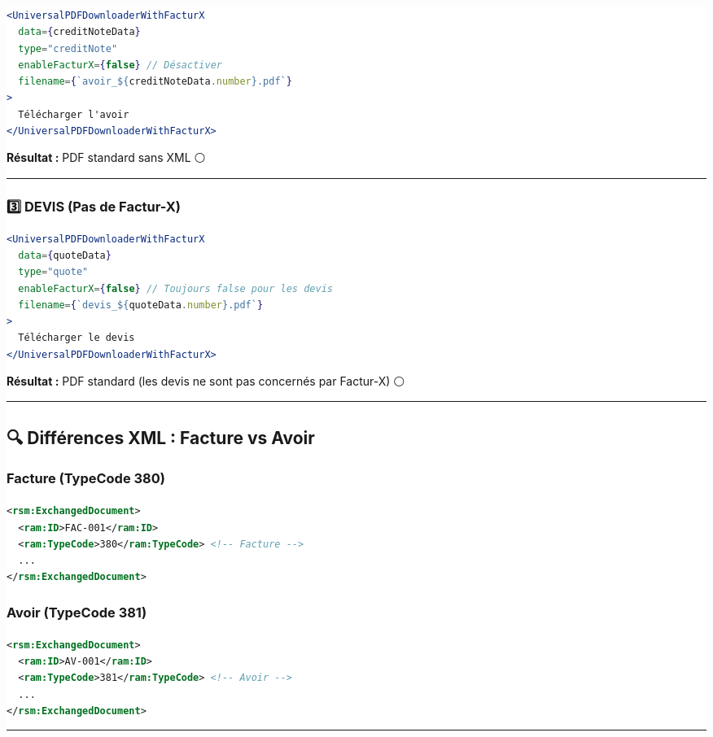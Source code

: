 ```jsx
<UniversalPDFDownloaderWithFacturX
  data={creditNoteData}
  type="creditNote"
  enableFacturX={false} // Désactiver
  filename={`avoir_${creditNoteData.number}.pdf`}
>
  Télécharger l'avoir
</UniversalPDFDownloaderWithFacturX>
```

**Résultat :** PDF standard sans XML ⚪

---

### 3️⃣ DEVIS (Pas de Factur-X)

```jsx
<UniversalPDFDownloaderWithFacturX
  data={quoteData}
  type="quote"
  enableFacturX={false} // Toujours false pour les devis
  filename={`devis_${quoteData.number}.pdf`}
>
  Télécharger le devis
</UniversalPDFDownloaderWithFacturX>
```

**Résultat :** PDF standard (les devis ne sont pas concernés par Factur-X) ⚪

---

## 🔍 Différences XML : Facture vs Avoir

### Facture (TypeCode 380)
```xml
<rsm:ExchangedDocument>
  <ram:ID>FAC-001</ram:ID>
  <ram:TypeCode>380</ram:TypeCode> <!-- Facture -->
  ...
</rsm:ExchangedDocument>
```

### Avoir (TypeCode 381)
```xml
<rsm:ExchangedDocument>
  <ram:ID>AV-001</ram:ID>
  <ram:TypeCode>381</ram:TypeCode> <!-- Avoir -->
  ...
</rsm:ExchangedDocument>
```

---
